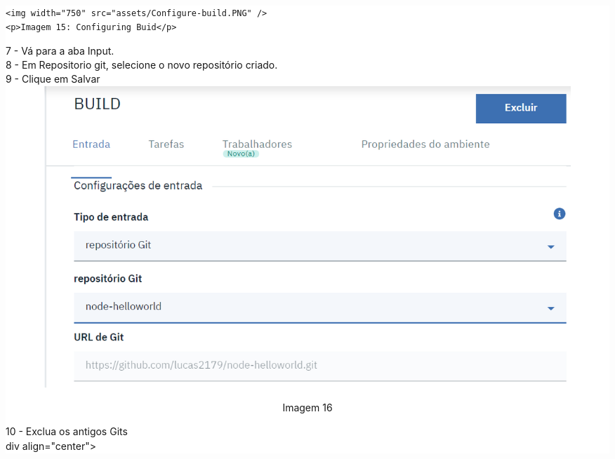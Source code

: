     <img width="750" src="assets/Configure-build.PNG" />
    <p>Imagem 15: Configuring Buid</p>
</div>
7 - Vá para a aba Input. <br>
8 - Em Repositorio git, selecione o novo repositório criado. <br>
9 - Clique em Salvar <br>
<div align="center">
    <img width="750" src="assets/build.PNG" />
       <p>Imagem 16</p>
</div>
10  - Exclua os antigos Gits <br>
div align="center">
